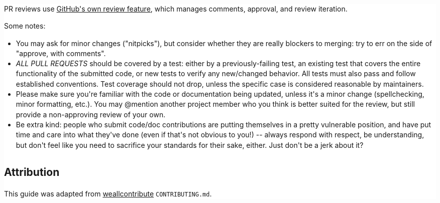 PR reviews use [GitHub's own review feature](https://help.github.com/articles/about-pull-request-reviews/),
which manages comments, approval, and review iteration.

Some notes:

- You may ask for minor changes ("nitpicks"), but consider whether they are
  really blockers to merging: try to err on the side of "approve, with
  comments".
- *ALL PULL REQUESTS* should be covered by a test: either by a
  previously-failing test, an existing test that covers the entire
  functionality of the submitted code, or new tests to verify any new/changed
  behavior. All tests must also pass and follow established conventions. Test
  coverage should not drop, unless the specific case is considered reasonable
  by maintainers.
- Please make sure you're familiar with the code or documentation being
  updated, unless it's a minor change (spellchecking, minor formatting, etc.).
  You may @mention another project member who you think is better suited for
  the review, but still provide a non-approving review of your own.
- Be extra kind: people who submit code/doc contributions are putting
  themselves in a pretty vulnerable position, and have put time and care into
  what they've done (even if that's not obvious to you!) -- always respond with
  respect, be understanding, but don't feel like you need to sacrifice your
  standards for their sake, either. Just don't be a jerk about it?

## Attribution

This guide was adapted from [weallcontribute](https://www.npmjs.com/package/weallcontribute) `CONTRIBUTING.md`.

[conventional-commits]: https://www.conventionalcommits.org/
[keep-a-changelog]: https://keepachangelog.com/
[gitflow]: https://www.atlassian.com/git/tutorials/comparing-workflows/gitflow-workflow
[issue-tracker]: https://github.com/tvcsantos/detect-action/issues
[pull-requests]: https://github.com/tvcsantos/detect-action/pulls
[support-open-issues]: https://github.com/tvcsantos/detect-action/issues?q=is%3Aopen+is%3Aissue+label%3Asupport
[unlabeled-open-issues]: https://github.com/tvcsantos/detect-action/issues?q=is%3Aopen+is%3Aissue+no%3Alabel
